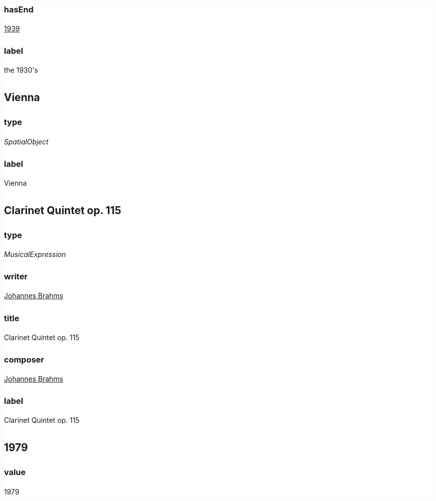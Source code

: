 ### hasEnd


[1939](#1939)

### label


the 1930's

## Vienna

### type


*SpatialObject*

### label


Vienna

## Clarinet Quintet op. 115

### type


*MusicalExpression*

### writer


[Johannes Brahms](#Johannes-Brahms)

### title


Clarinet Quintet op. 115

### composer


[Johannes Brahms](#Johannes-Brahms)

### label


Clarinet Quintet op. 115

## 1979

### value


1979
